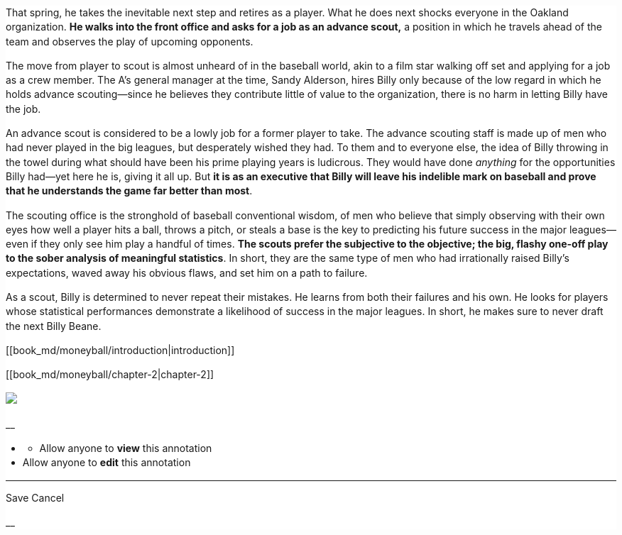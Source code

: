 That spring, he takes the inevitable next step and retires as a player. What he does next shocks everyone in the Oakland organization. **He walks into the front office and asks for a job as an advance scout,** a position in which he travels ahead of the team and observes the play of upcoming opponents.

The move from player to scout is almost unheard of in the baseball world, akin to a film star walking off set and applying for a job as a crew member. The A’s general manager at the time, Sandy Alderson, hires Billy only because of the low regard in which he holds advance scouting—since he believes they contribute little of value to the organization, there is no harm in letting Billy have the job.

An advance scout is considered to be a lowly job for a former player to take. The advance scouting staff is made up of men who had never played in the big leagues, but desperately wished they had. To them and to everyone else, the idea of Billy throwing in the towel during what should have been his prime playing years is ludicrous. They would have done _anything_ for the opportunities Billy had—yet here he is, giving it all up. But **it is as an executive that Billy will leave his indelible mark on baseball and prove that he understands the game far better than most**.

The scouting office is the stronghold of baseball conventional wisdom, of men who believe that simply observing with their own eyes how well a player hits a ball, throws a pitch, or steals a base is the key to predicting his future success in the major leagues—even if they only see him play a handful of times. **The scouts prefer the subjective to the objective; the big, flashy one-off play to the sober analysis of meaningful statistics**. In short, they are the same type of men who had irrationally raised Billy’s expectations, waved away his obvious flaws, and set him on a path to failure.

As a scout, Billy is determined to never repeat their mistakes. He learns from both their failures and his own. He looks for players whose statistical performances demonstrate a likelihood of success in the major leagues. In short, he makes sure to never draft the next Billy Beane.

[[book_md/moneyball/introduction|introduction]]

[[book_md/moneyball/chapter-2|chapter-2]]

![](https://bat.bing.com/action/0?ti=56018282&Ver=2&mid=8d0ef5b8-21f6-4086-bf56-a991f2607ac2&sid=f30c5e70639211ee87d33f0876d93783&vid=f30c9700639211eeb3a75d830392c94f&vids=0&msclkid=N&pi=0&lg=en-US&sw=800&sh=600&sc=24&nwd=1&tl=Shortform%20%7C%20Book&p=https%3A%2F%2Fwww.shortform.com%2Fapp%2Fbook%2Fmoneyball%2Fchapter-1&r=&lt=288&evt=pageLoad&sv=1&rn=842753)

__

  *   * Allow anyone to **view** this annotation
  * Allow anyone to **edit** this annotation



* * *

Save Cancel

__



